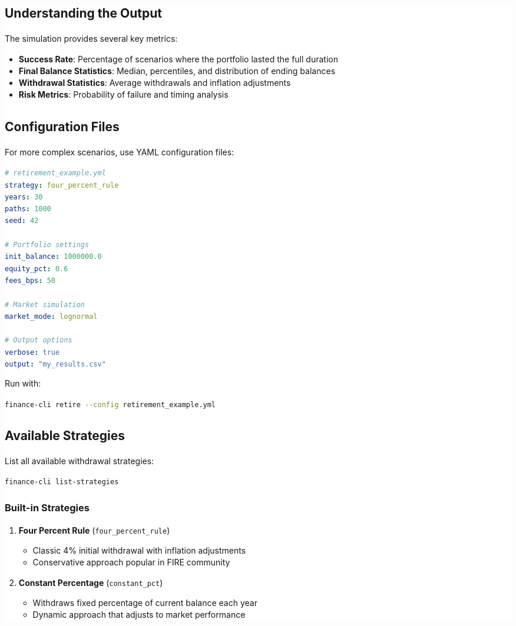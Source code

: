 ## Understanding the Output

The simulation provides several key metrics:

- **Success Rate**: Percentage of scenarios where the portfolio lasted the full duration
- **Final Balance Statistics**: Median, percentiles, and distribution of ending balances
- **Withdrawal Statistics**: Average withdrawals and inflation adjustments
- **Risk Metrics**: Probability of failure and timing analysis

## Configuration Files

For more complex scenarios, use YAML configuration files:

```yaml
# retirement_example.yml
strategy: four_percent_rule
years: 30
paths: 1000
seed: 42

# Portfolio settings
init_balance: 1000000.0
equity_pct: 0.6
fees_bps: 50

# Market simulation
market_mode: lognormal

# Output options
verbose: true
output: "my_results.csv"
```

Run with:

```bash
finance-cli retire --config retirement_example.yml
```

## Available Strategies

List all available withdrawal strategies:

```bash
finance-cli list-strategies
```

### Built-in Strategies

1. **Four Percent Rule** (`four_percent_rule`)
   - Classic 4% initial withdrawal with inflation adjustments
   - Conservative approach popular in FIRE community

2. **Constant Percentage** (`constant_pct`)
   - Withdraws fixed percentage of current balance each year
   - Dynamic approach that adjusts to market performance
